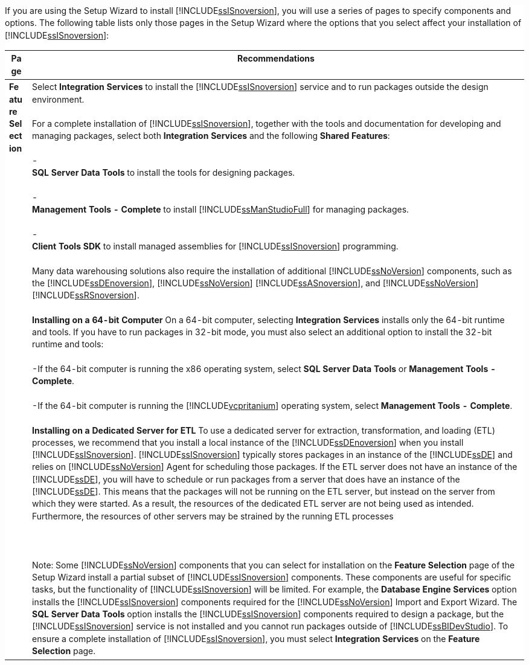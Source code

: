  If you are using the Setup Wizard to install [!INCLUDE[ssISnoversion](../../../advanced-analytics/r-services/includes/ssisnoversion-md.md)], you will use a series of pages to specify components and options. The following table lists only those pages in the Setup Wizard where the options that you select affect your installation of [!INCLUDE[ssISnoversion](../../../advanced-analytics/r-services/includes/ssisnoversion-md.md)]:    
    
|Page|Recommendations|    
|----------|---------------------|    
|**Feature Selection**|Select **Integration Services** to install the [!INCLUDE[ssISnoversion](../../../advanced-analytics/r-services/includes/ssisnoversion-md.md)] service and to run packages outside the design environment.<br /><br /> For a complete installation of [!INCLUDE[ssISnoversion](../../../advanced-analytics/r-services/includes/ssisnoversion-md.md)], together with the tools and documentation for developing and managing packages, select both **Integration Services** and the following **Shared Features**:<br /><br /> -<br />                    **SQL Server Data Tools** to install the tools for designing packages.<br /><br /> -<br />                    **Management Tools - Complete** to install [!INCLUDE[ssManStudioFull](../../../advanced-analytics/r-services/includes/ssmanstudiofull-md.md)] for managing packages.<br /><br /> -<br />                    **Client Tools SDK** to install managed assemblies for [!INCLUDE[ssISnoversion](../../../advanced-analytics/r-services/includes/ssisnoversion-md.md)] programming.<br /><br /> Many data warehousing solutions also require the installation of additional [!INCLUDE[ssNoVersion](../../../advanced-analytics/r-services/includes/ssnoversion-md.md)] components, such as the [!INCLUDE[ssDEnoversion](../../../analysis-services/instances/install/windows/includes/ssdenoversion-md.md)], [!INCLUDE[ssNoVersion](../../../advanced-analytics/r-services/includes/ssnoversion-md.md)] [!INCLUDE[ssASnoversion](../../../analysis-services/includes/ssasnoversion-md.md)], and [!INCLUDE[ssNoVersion](../../../advanced-analytics/r-services/includes/ssnoversion-md.md)] [!INCLUDE[ssRSnoversion](../../../advanced-analytics/r-services/includes/ssrsnoversion-md.md)].<br /><br /> **Installing on a 64-bit Computer** On a 64-bit computer, selecting **Integration Services** installs only the 64-bit runtime and tools. If you have to run packages in 32-bit mode, you must also select an additional option to install the 32-bit runtime and tools:<br /><br /> -If the 64-bit computer is running the x86 operating system, select **SQL Server Data Tools** or **Management Tools - Complete**.<br /><br /> -If the 64-bit computer is running the [!INCLUDE[vcpritanium](../../../analysis-services/data-mining/includes/vcpritanium-md.md)] operating system, select **Management Tools - Complete**.<br /><br /> **Installing on a Dedicated Server for ETL** To use a dedicated server for extraction, transformation, and loading (ETL) processes, we recommend that you install a local instance of the [!INCLUDE[ssDEnoversion](../../../analysis-services/instances/install/windows/includes/ssdenoversion-md.md)] when you install [!INCLUDE[ssISnoversion](../../../advanced-analytics/r-services/includes/ssisnoversion-md.md)]. [!INCLUDE[ssISnoversion](../../../advanced-analytics/r-services/includes/ssisnoversion-md.md)] typically stores packages in an instance of the [!INCLUDE[ssDE](../../../analysis-services/instances/install/windows/includes/ssde-md.md)] and relies on [!INCLUDE[ssNoVersion](../../../advanced-analytics/r-services/includes/ssnoversion-md.md)] Agent for scheduling those packages. If the ETL server does not have an instance of the [!INCLUDE[ssDE](../../../analysis-services/instances/install/windows/includes/ssde-md.md)], you will have to schedule or run packages from a server that does have an instance of the [!INCLUDE[ssDE](../../../analysis-services/instances/install/windows/includes/ssde-md.md)]. This means that the packages will not be running on the ETL server, but instead on the server from which they were started. As a result, the resources of the dedicated ETL server are not being used as intended. Furthermore, the resources of other servers may be strained by the running ETL processes<br /><br /> <br /><br /> Note: Some [!INCLUDE[ssNoVersion](../../../advanced-analytics/r-services/includes/ssnoversion-md.md)] components that you can select for installation on the **Feature Selection** page of the Setup Wizard install a partial subset of [!INCLUDE[ssISnoversion](../../../advanced-analytics/r-services/includes/ssisnoversion-md.md)] components. These components are useful for specific tasks, but the functionality of [!INCLUDE[ssISnoversion](../../../advanced-analytics/r-services/includes/ssisnoversion-md.md)] will be limited. For example, the **Database Engine Services** option installs the [!INCLUDE[ssISnoversion](../../../advanced-analytics/r-services/includes/ssisnoversion-md.md)] components required for the [!INCLUDE[ssNoVersion](../../../advanced-analytics/r-services/includes/ssnoversion-md.md)] Import and Export Wizard. The **SQL Server Data Tools** option installs the [!INCLUDE[ssISnoversion](../../../advanced-analytics/r-services/includes/ssisnoversion-md.md)] components required to design a package, but the [!INCLUDE[ssISnoversion](../../../advanced-analytics/r-services/includes/ssisnoversion-md.md)] service is not installed and you cannot run packages outside of [!INCLUDE[ssBIDevStudio](../../../analysis-services/includes/ssbidevstudio-md.md)]. To ensure a complete installation of [!INCLUDE[ssISnoversion](../../../advanced-analytics/r-services/includes/ssisnoversion-md.md)], you must select **Integration Services** on the **Feature Selection** page.|    